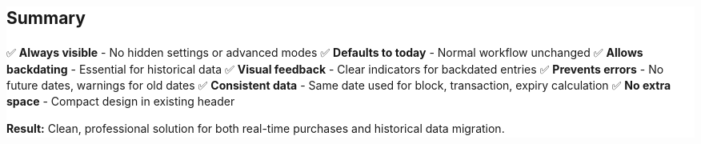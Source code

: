 ## Summary

✅ **Always visible** - No hidden settings or advanced modes
✅ **Defaults to today** - Normal workflow unchanged
✅ **Allows backdating** - Essential for historical data
✅ **Visual feedback** - Clear indicators for backdated entries
✅ **Prevents errors** - No future dates, warnings for old dates
✅ **Consistent data** - Same date used for block, transaction, expiry calculation
✅ **No extra space** - Compact design in existing header

**Result:** Clean, professional solution for both real-time purchases and historical data migration.
